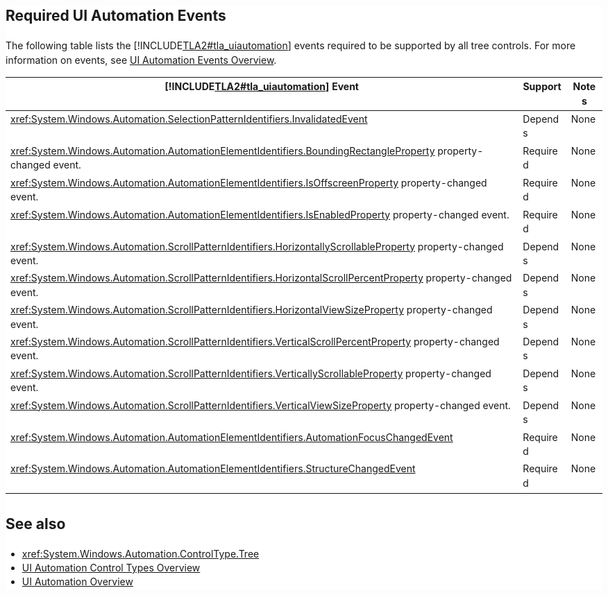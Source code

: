 <a name="Required_UI_Automation_Events"></a>

## Required UI Automation Events  

 The following table lists the [!INCLUDE[TLA2#tla_uiautomation](../../../includes/tla2sharptla-uiautomation-md.md)] events required to be supported by all tree controls. For more information on events, see [UI Automation Events Overview](ui-automation-events-overview.md).  
  
|[!INCLUDE[TLA2#tla_uiautomation](../../../includes/tla2sharptla-uiautomation-md.md)] Event|Support|Notes|  
|---------------------------------------------------------------------------------|-------------|-----------|  
|<xref:System.Windows.Automation.SelectionPatternIdentifiers.InvalidatedEvent>|Depends|None|  
|<xref:System.Windows.Automation.AutomationElementIdentifiers.BoundingRectangleProperty> property-changed event.|Required|None|  
|<xref:System.Windows.Automation.AutomationElementIdentifiers.IsOffscreenProperty> property-changed event.|Required|None|  
|<xref:System.Windows.Automation.AutomationElementIdentifiers.IsEnabledProperty> property-changed event.|Required|None|  
|<xref:System.Windows.Automation.ScrollPatternIdentifiers.HorizontallyScrollableProperty> property-changed event.|Depends|None|  
|<xref:System.Windows.Automation.ScrollPatternIdentifiers.HorizontalScrollPercentProperty> property-changed event.|Depends|None|  
|<xref:System.Windows.Automation.ScrollPatternIdentifiers.HorizontalViewSizeProperty> property-changed event.|Depends|None|  
|<xref:System.Windows.Automation.ScrollPatternIdentifiers.VerticalScrollPercentProperty> property-changed event.|Depends|None|  
|<xref:System.Windows.Automation.ScrollPatternIdentifiers.VerticallyScrollableProperty> property-changed event.|Depends|None|  
|<xref:System.Windows.Automation.ScrollPatternIdentifiers.VerticalViewSizeProperty> property-changed event.|Depends|None|  
|<xref:System.Windows.Automation.AutomationElementIdentifiers.AutomationFocusChangedEvent>|Required|None|  
|<xref:System.Windows.Automation.AutomationElementIdentifiers.StructureChangedEvent>|Required|None|  
  
## See also

- <xref:System.Windows.Automation.ControlType.Tree>
- [UI Automation Control Types Overview](ui-automation-control-types-overview.md)
- [UI Automation Overview](ui-automation-overview.md)

